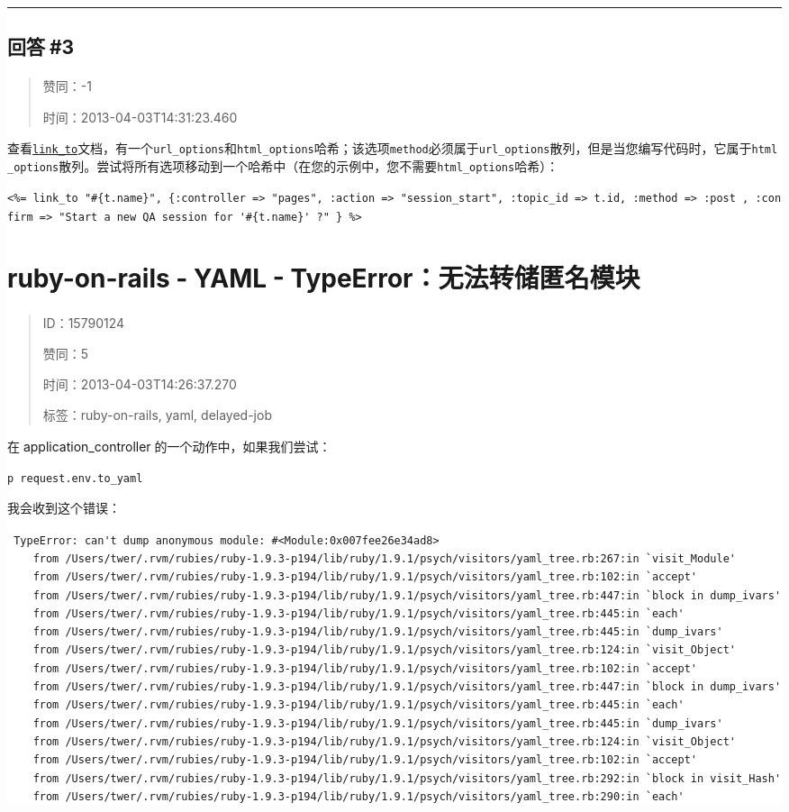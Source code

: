 * * *

## 回答 #3

> 赞同：-1
> 
> 时间：2013-04-03T14:31:23.460

查看[`link_to`](http://api.rubyonrails.org/classes/ActionView/Helpers/UrlHelper.html#method-i-link_to)文档，有一个`url_options`和`html_options`哈希；该选项`method`必须属于`url_options`散列，但是当您编写代码时，它属于`html_options`散列。尝试将所有选项移动到一个哈希中（在您的示例中，您不需要`html_options`哈希）：

```
<%= link_to "#{t.name}", {:controller => "pages", :action => "session_start", :topic_id => t.id, :method => :post , :confirm => "Start a new QA session for '#{t.name}' ?" } %> 
```

# ruby-on-rails - YAML - TypeError：无法转储匿名模块

> ID：15790124
> 
> 赞同：5
> 
> 时间：2013-04-03T14:26:37.270
> 
> 标签：ruby-on-rails, yaml, delayed-job

在 application_controller 的一个动作中，如果我们尝试：

```
p request.env.to_yaml 
```

我会收到这个错误：

```
 TypeError: can't dump anonymous module: #<Module:0x007fee26e34ad8>
    from /Users/twer/.rvm/rubies/ruby-1.9.3-p194/lib/ruby/1.9.1/psych/visitors/yaml_tree.rb:267:in `visit_Module'
    from /Users/twer/.rvm/rubies/ruby-1.9.3-p194/lib/ruby/1.9.1/psych/visitors/yaml_tree.rb:102:in `accept'
    from /Users/twer/.rvm/rubies/ruby-1.9.3-p194/lib/ruby/1.9.1/psych/visitors/yaml_tree.rb:447:in `block in dump_ivars'
    from /Users/twer/.rvm/rubies/ruby-1.9.3-p194/lib/ruby/1.9.1/psych/visitors/yaml_tree.rb:445:in `each'
    from /Users/twer/.rvm/rubies/ruby-1.9.3-p194/lib/ruby/1.9.1/psych/visitors/yaml_tree.rb:445:in `dump_ivars'
    from /Users/twer/.rvm/rubies/ruby-1.9.3-p194/lib/ruby/1.9.1/psych/visitors/yaml_tree.rb:124:in `visit_Object'
    from /Users/twer/.rvm/rubies/ruby-1.9.3-p194/lib/ruby/1.9.1/psych/visitors/yaml_tree.rb:102:in `accept'
    from /Users/twer/.rvm/rubies/ruby-1.9.3-p194/lib/ruby/1.9.1/psych/visitors/yaml_tree.rb:447:in `block in dump_ivars'
    from /Users/twer/.rvm/rubies/ruby-1.9.3-p194/lib/ruby/1.9.1/psych/visitors/yaml_tree.rb:445:in `each'
    from /Users/twer/.rvm/rubies/ruby-1.9.3-p194/lib/ruby/1.9.1/psych/visitors/yaml_tree.rb:445:in `dump_ivars'
    from /Users/twer/.rvm/rubies/ruby-1.9.3-p194/lib/ruby/1.9.1/psych/visitors/yaml_tree.rb:124:in `visit_Object'
    from /Users/twer/.rvm/rubies/ruby-1.9.3-p194/lib/ruby/1.9.1/psych/visitors/yaml_tree.rb:102:in `accept'
    from /Users/twer/.rvm/rubies/ruby-1.9.3-p194/lib/ruby/1.9.1/psych/visitors/yaml_tree.rb:292:in `block in visit_Hash'
    from /Users/twer/.rvm/rubies/ruby-1.9.3-p194/lib/ruby/1.9.1/psych/visitors/yaml_tree.rb:290:in `each'
```